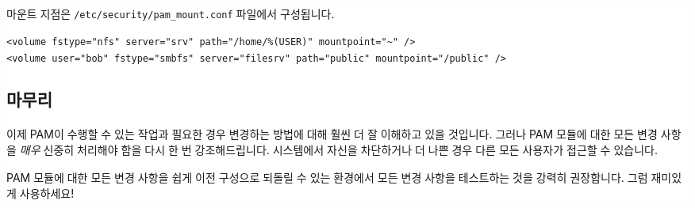 마운트 지점은 `/etc/security/pam_mount.conf` 파일에서 구성됩니다.

```
<volume fstype="nfs" server="srv" path="/home/%(USER)" mountpoint="~" />
<volume user="bob" fstype="smbfs" server="filesrv" path="public" mountpoint="/public" />
```

## 마무리

이제 PAM이 수행할 수 있는 작업과 필요한 경우 변경하는 방법에 대해 훨씬 더 잘 이해하고 있을 것입니다. 그러나 PAM 모듈에 대한 모든 변경 사항을 *매우* 신중히 처리해야 함을 다시 한 번 강조해드립니다. 시스템에서 자신을 차단하거나 더 나쁜 경우 다른 모든 사용자가 접근할 수 있습니다.

PAM 모듈에 대한 모든 변경 사항을 쉽게 이전 구성으로 되돌릴 수 있는 환경에서 모든 변경 사항을 테스트하는 것을 강력히 권장합니다. 그럼 재미있게 사용하세요!
